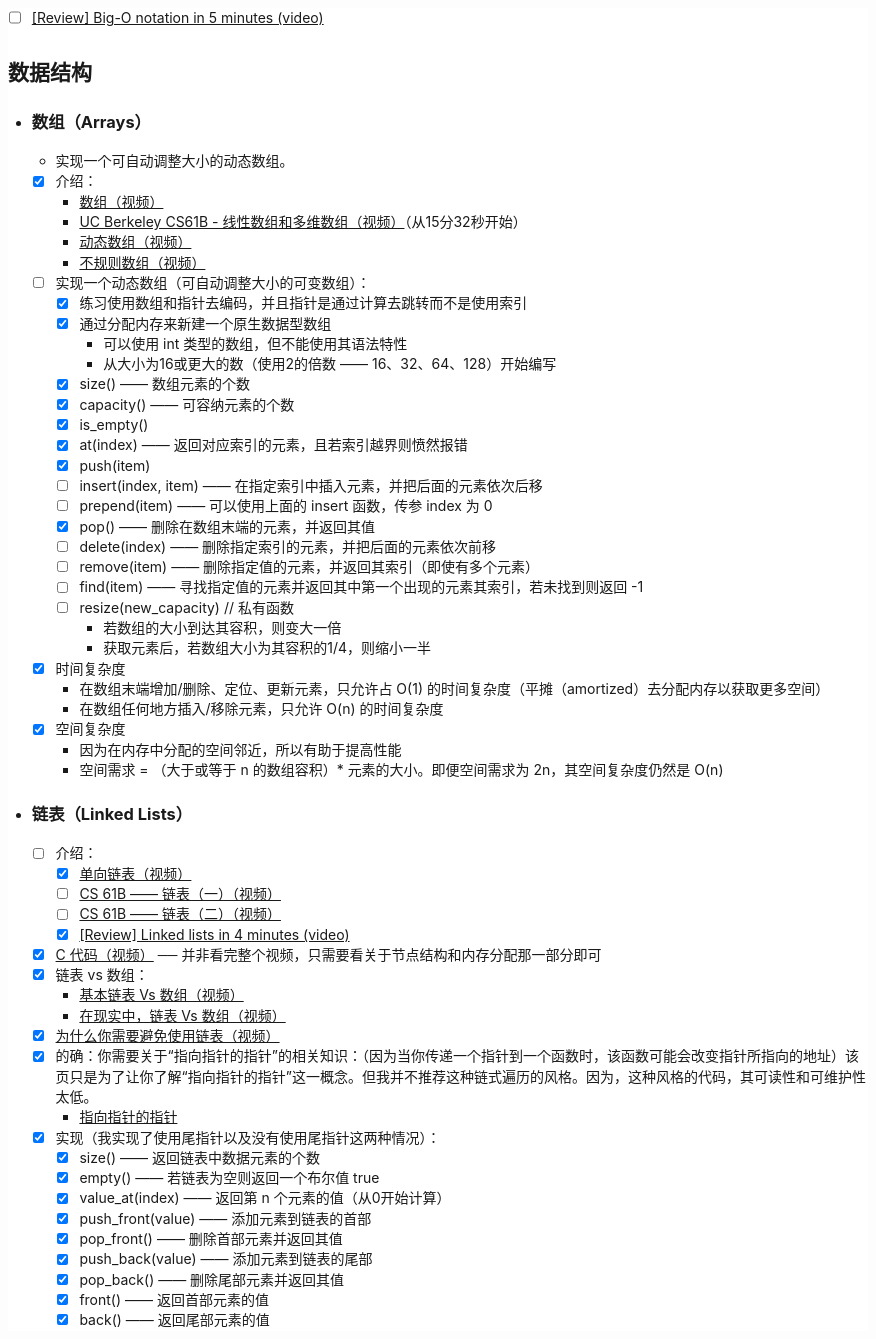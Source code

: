 - [ ] [[Review] Big-O notation in 5 minutes (video)](https://youtu.be/__vX2sjlpXU)

## 数据结构

- ### 数组（Arrays）
    - 实现一个可自动调整大小的动态数组。
    - [x] 介绍：
        - [数组（视频）](https://www.coursera.org/learn/data-structures/lecture/OsBSF/arrays)
        - [UC Berkeley CS61B - 线性数组和多维数组（视频）](https://archive.org/details/ucberkeley_webcast_Wp8oiO_CZZE)（从15分32秒开始）
        - [动态数组（视频）](https://www.coursera.org/learn/data-structures/lecture/EwbnV/dynamic-arrays)
        - [不规则数组（视频）](https://www.youtube.com/watch?v=1jtrQqYpt7g)
    - [ ] 实现一个动态数组（可自动调整大小的可变数组）：
        - [x] 练习使用数组和指针去编码，并且指针是通过计算去跳转而不是使用索引
        - [x] 通过分配内存来新建一个原生数据型数组
            - 可以使用 int 类型的数组，但不能使用其语法特性
            - 从大小为16或更大的数（使用2的倍数 —— 16、32、64、128）开始编写
        - [x] size() —— 数组元素的个数
        - [x] capacity() —— 可容纳元素的个数
        - [x] is_empty()
        - [x] at(index) —— 返回对应索引的元素，且若索引越界则愤然报错
        - [x] push(item)
        - [ ] insert(index, item) —— 在指定索引中插入元素，并把后面的元素依次后移
        - [ ] prepend(item) —— 可以使用上面的 insert 函数，传参 index 为 0
        - [x] pop() —— 删除在数组末端的元素，并返回其值
        - [ ] delete(index) —— 删除指定索引的元素，并把后面的元素依次前移
        - [ ] remove(item) —— 删除指定值的元素，并返回其索引（即使有多个元素）
        - [ ] find(item) —— 寻找指定值的元素并返回其中第一个出现的元素其索引，若未找到则返回 -1
        - [ ] resize(new_capacity) // 私有函数
            - 若数组的大小到达其容积，则变大一倍
            - 获取元素后，若数组大小为其容积的1/4，则缩小一半
    - [x] 时间复杂度
        - 在数组末端增加/删除、定位、更新元素，只允许占 O(1) 的时间复杂度（平摊（amortized）去分配内存以获取更多空间）
        - 在数组任何地方插入/移除元素，只允许 O(n) 的时间复杂度
    - [x] 空间复杂度
        - 因为在内存中分配的空间邻近，所以有助于提高性能
        - 空间需求 = （大于或等于 n 的数组容积）* 元素的大小。即便空间需求为 2n，其空间复杂度仍然是 O(n)

- ### 链表（Linked Lists）
    - [ ] 介绍：
        - [x] [单向链表（视频）](https://www.coursera.org/learn/data-structures/lecture/kHhgK/singly-linked-lists)
        - [ ] [CS 61B —— 链表（一）（视频）](https://archive.org/details/ucberkeley_webcast_htzJdKoEmO0)
        - [ ] [CS 61B —— 链表（二）（视频）](https://archive.org/details/ucberkeley_webcast_-c4I3gFYe3w)
        - [x] [[Review] Linked lists in 4 minutes (video)](https://youtu.be/F8AbOfQwl1c)
    - [x] [C 代码（视频）](https://www.youtube.com/watch?v=QN6FPiD0Gzo) ── 并非看完整个视频，只需要看关于节点结构和内存分配那一部分即可
    - [x] 链表 vs 数组：
        - [基本链表 Vs 数组（视频）](https://www.coursera.org/lecture/data-structures-optimizing-performance/core-linked-lists-vs-arrays-rjBs9)
        - [在现实中，链表 Vs 数组（视频）](https://www.coursera.org/lecture/data-structures-optimizing-performance/in-the-real-world-lists-vs-arrays-QUaUd)
    - [x] [为什么你需要避免使用链表（视频）](https://www.youtube.com/watch?v=YQs6IC-vgmo)
    - [x] 的确：你需要关于“指向指针的指针”的相关知识：（因为当你传递一个指针到一个函数时，该函数可能会改变指针所指向的地址）该页只是为了让你了解“指向指针的指针”这一概念。但我并不推荐这种链式遍历的风格。因为，这种风格的代码，其可读性和可维护性太低。
        - [指向指针的指针](https://www.eskimo.com/~scs/cclass/int/sx8.html)
    - [x] 实现（我实现了使用尾指针以及没有使用尾指针这两种情况）：
        - [x] size() —— 返回链表中数据元素的个数
        - [x] empty() —— 若链表为空则返回一个布尔值 true
        - [x] value_at(index) —— 返回第 n 个元素的值（从0开始计算）
        - [x] push_front(value) —— 添加元素到链表的首部
        - [x] pop_front() —— 删除首部元素并返回其值
        - [x] push_back(value) —— 添加元素到链表的尾部
        - [x] pop_back() —— 删除尾部元素并返回其值
        - [x] front() —— 返回首部元素的值
        - [x] back() —— 返回尾部元素的值